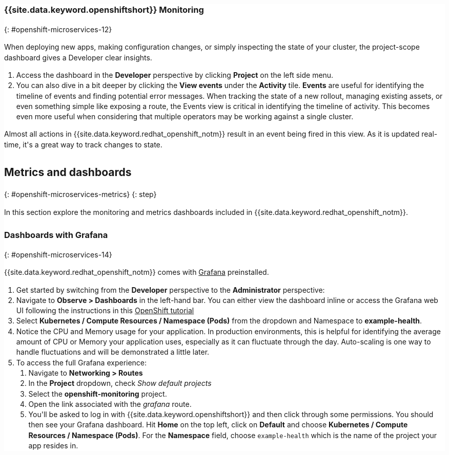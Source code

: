 ### {{site.data.keyword.openshiftshort}} Monitoring
{: #openshift-microservices-12}

When deploying new apps, making configuration changes, or simply inspecting the state of your cluster, the project-scope dashboard gives a Developer clear insights.

1. Access the dashboard in the **Developer** perspective by clicking **Project** on the left side menu.
2. You can also dive in a bit deeper by clicking the **View events** under the **Activity** tile. **Events** are useful for identifying the timeline of events and finding potential error messages. When tracking the state of a new rollout, managing existing assets, or even something simple like exposing a route, the Events view is critical in identifying the timeline of activity. This becomes even more useful when considering that multiple operators may be working against a single cluster.

Almost all actions in {{site.data.keyword.redhat_openshift_notm}} result in an event being fired in this view. As it is updated real-time, it's a great way to track changes to state.

## Metrics and dashboards
{: #openshift-microservices-metrics}
{: step}

In this section explore the monitoring and metrics dashboards included in {{site.data.keyword.redhat_openshift_notm}}.

### Dashboards with Grafana
{: #openshift-microservices-14}

{{site.data.keyword.redhat_openshift_notm}} comes with [Grafana](https://grafana.com/) preinstalled.

1. Get started by switching from the **Developer** perspective to the **Administrator** perspective:
2. Navigate to **Observe > Dashboards** in the left-hand bar. You can either view the dashboard inline or access the Grafana web UI following the instructions in this [OpenShift tutorial](/docs/solution-tutorials?topic=solution-tutorials-scalable-webapp-openshift#scalable-webapp-openshift-monitor_application)
1. Select **Kubernetes / Compute Resources / Namespace (Pods)** from the dropdown and Namespace to **example-health**.
3. Notice the CPU and Memory usage for your application. In production environments, this is helpful for identifying the average amount of CPU or Memory your application uses, especially as it can fluctuate through the day.  Auto-scaling is one way to handle fluctuations and will be demonstrated a little later.
4. To access the full Grafana experience:
   1. Navigate to **Networking > Routes**
   1. In the **Project** dropdown, check *Show default projects*
   1. Select the **openshift-monitoring** project.
   1. Open the link associated with the *grafana* route.
   1. You'll be asked to log in with {{site.data.keyword.openshiftshort}} and then click through some permissions. You should then see your Grafana dashboard. Hit **Home** on the top left, click on **Default** and choose **Kubernetes / Compute Resources / Namespace (Pods)**. For the **Namespace** field, choose `example-health` which is the name of the project your app resides in.
